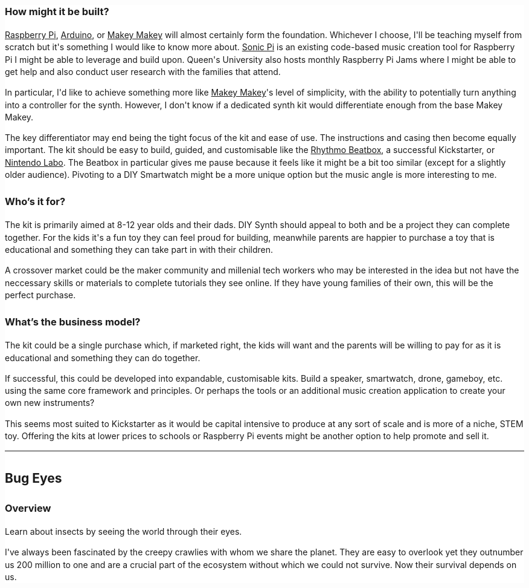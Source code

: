 ### How might it be built?
[Raspberry Pi](https://www.raspberrypi.org/), [Arduino](https://www.arduino.cc/), or [Makey Makey](https://makeymakey.com/) will almost certainly form the foundation. Whichever I choose, I'll be teaching myself from scratch but it's something I would like to know more about. [Sonic Pi](https://sonic-pi.net/) is an existing code-based music creation tool for Raspberry Pi I might be able to leverage and build upon. Queen's University also hosts monthly Raspberry Pi Jams where I might be able to get help and also conduct user research with the families that attend.

In particular, I'd like to achieve something more like [Makey Makey](https://makeymakey.com/)'s level of simplicity, with the ability to potentially turn anything into a controller for the synth. However, I don't know if a dedicated synth kit would differentiate enough from the base Makey Makey.

The key differentiator may end being the tight focus of the kit and ease of use. The instructions and casing then become equally important. The kit should be easy to build, guided, and customisable like the [Rhythmo Beatbox](https://www.kickstarter.com/projects/rhythmo/beatbox-by-rhythmo-diy-cardboard-midi-controller-kit), a successful Kickstarter, or [Nintendo Labo](https://labo.nintendo.com/). The Beatbox in particular gives me pause because it feels like it might be a bit too similar (except for a slightly older audience). Pivoting to a DIY Smartwatch might be a more unique option but the music angle is more interesting to me.


### Who’s it for?
The kit is primarily aimed at 8-12 year olds and their dads. DIY Synth should appeal to both and be a project they can complete together. For the kids it's a fun toy they can feel proud for building, meanwhile parents are happier to purchase a toy that is educational and something they can take part in with their children.

A crossover market could be the maker community and millenial tech workers who may be interested in the idea but not have the neccessary skills or materials to complete tutorials they see online. If they have young families of their own, this will be the perfect purchase.

### What’s the business model?
The kit could be a single purchase which, if marketed right, the kids will want and the parents will be willing to pay for as it is educational and something they can do together.

If successful, this could be developed into expandable, customisable kits. Build a speaker, smartwatch, drone, gameboy, etc. using the same core framework and principles. Or perhaps the tools or an additional music creation application to create your own new instruments?

This seems most suited to Kickstarter as it would be capital intensive to produce at any sort of scale and is more of a niche, STEM toy. Offering the kits at lower prices to schools or Raspberry Pi events might be another option to help promote and sell it.

---

## Bug Eyes

### Overview
Learn about insects by seeing the world through their eyes.

I've always been fascinated by the creepy crawlies with whom we share the planet. They are easy to overlook yet they outnumber us 200 million to one and are a crucial part of the ecosystem without which we could not survive. Now their survival depends on us.
